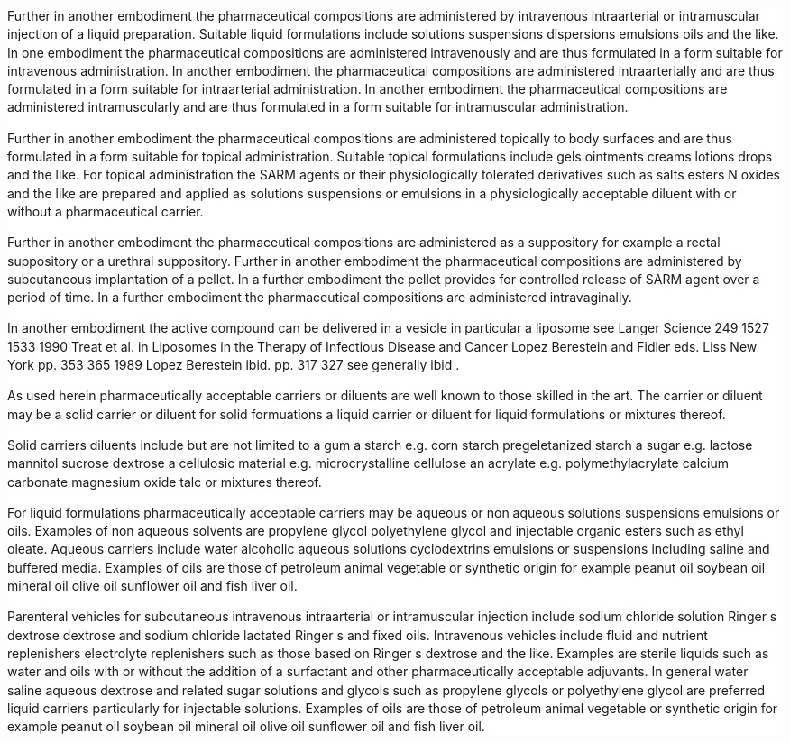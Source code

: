 Further in another embodiment the pharmaceutical compositions are administered by intravenous intraarterial or intramuscular injection of a liquid preparation. Suitable liquid formulations include solutions suspensions dispersions emulsions oils and the like. In one embodiment the pharmaceutical compositions are administered intravenously and are thus formulated in a form suitable for intravenous administration. In another embodiment the pharmaceutical compositions are administered intraarterially and are thus formulated in a form suitable for intraarterial administration. In another embodiment the pharmaceutical compositions are administered intramuscularly and are thus formulated in a form suitable for intramuscular administration.

Further in another embodiment the pharmaceutical compositions are administered topically to body surfaces and are thus formulated in a form suitable for topical administration. Suitable topical formulations include gels ointments creams lotions drops and the like. For topical administration the SARM agents or their physiologically tolerated derivatives such as salts esters N oxides and the like are prepared and applied as solutions suspensions or emulsions in a physiologically acceptable diluent with or without a pharmaceutical carrier.

Further in another embodiment the pharmaceutical compositions are administered as a suppository for example a rectal suppository or a urethral suppository. Further in another embodiment the pharmaceutical compositions are administered by subcutaneous implantation of a pellet. In a further embodiment the pellet provides for controlled release of SARM agent over a period of time. In a further embodiment the pharmaceutical compositions are administered intravaginally.

In another embodiment the active compound can be delivered in a vesicle in particular a liposome see Langer Science 249 1527 1533 1990 Treat et al. in Liposomes in the Therapy of Infectious Disease and Cancer Lopez Berestein and Fidler eds. Liss New York pp. 353 365 1989 Lopez Berestein ibid. pp. 317 327 see generally ibid .

As used herein pharmaceutically acceptable carriers or diluents are well known to those skilled in the art. The carrier or diluent may be a solid carrier or diluent for solid formuations a liquid carrier or diluent for liquid formulations or mixtures thereof.

Solid carriers diluents include but are not limited to a gum a starch e.g. corn starch pregeletanized starch a sugar e.g. lactose mannitol sucrose dextrose a cellulosic material e.g. microcrystalline cellulose an acrylate e.g. polymethylacrylate calcium carbonate magnesium oxide talc or mixtures thereof.

For liquid formulations pharmaceutically acceptable carriers may be aqueous or non aqueous solutions suspensions emulsions or oils. Examples of non aqueous solvents are propylene glycol polyethylene glycol and injectable organic esters such as ethyl oleate. Aqueous carriers include water alcoholic aqueous solutions cyclodextrins emulsions or suspensions including saline and buffered media. Examples of oils are those of petroleum animal vegetable or synthetic origin for example peanut oil soybean oil mineral oil olive oil sunflower oil and fish liver oil.

Parenteral vehicles for subcutaneous intravenous intraarterial or intramuscular injection include sodium chloride solution Ringer s dextrose dextrose and sodium chloride lactated Ringer s and fixed oils. Intravenous vehicles include fluid and nutrient replenishers electrolyte replenishers such as those based on Ringer s dextrose and the like. Examples are sterile liquids such as water and oils with or without the addition of a surfactant and other pharmaceutically acceptable adjuvants. In general water saline aqueous dextrose and related sugar solutions and glycols such as propylene glycols or polyethylene glycol are preferred liquid carriers particularly for injectable solutions. Examples of oils are those of petroleum animal vegetable or synthetic origin for example peanut oil soybean oil mineral oil olive oil sunflower oil and fish liver oil.
